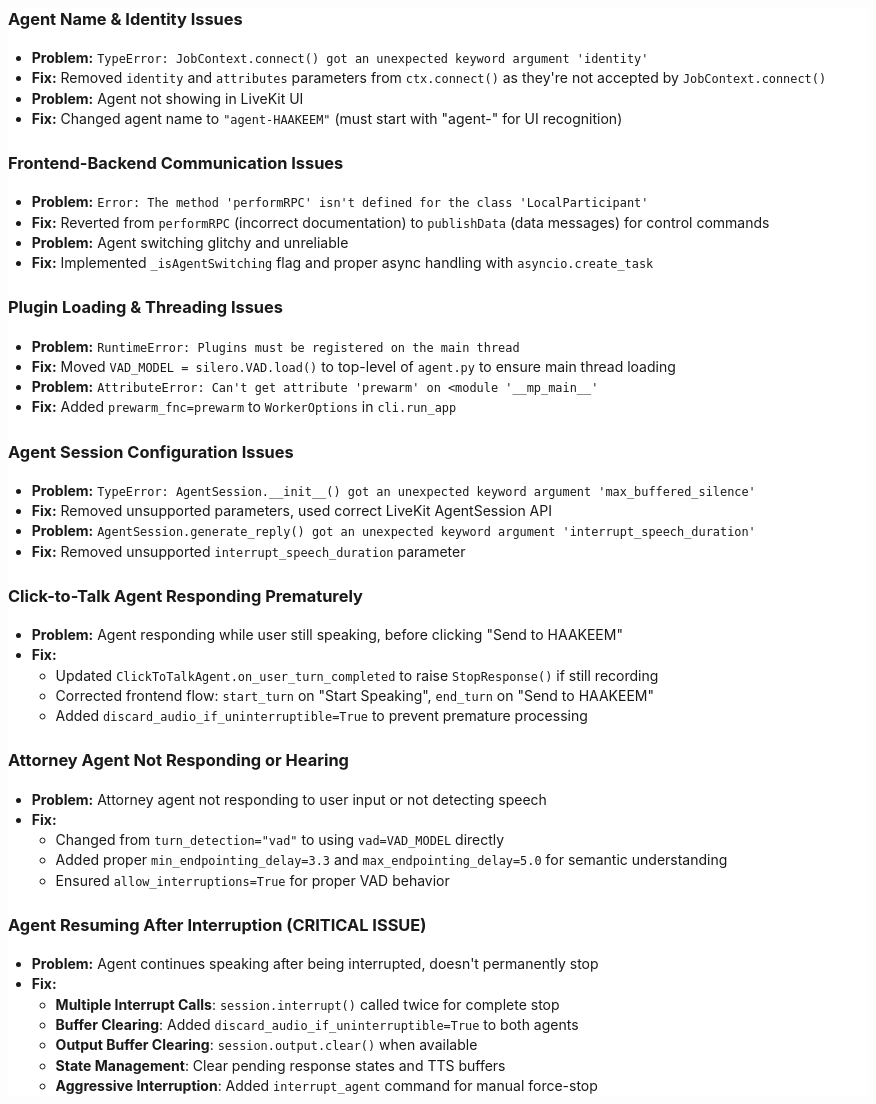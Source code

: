 ### Agent Name & Identity Issues
- **Problem:** `TypeError: JobContext.connect() got an unexpected keyword argument 'identity'`
- **Fix:** Removed `identity` and `attributes` parameters from `ctx.connect()` as they're not accepted by `JobContext.connect()`
- **Problem:** Agent not showing in LiveKit UI
- **Fix:** Changed agent name to `"agent-HAAKEEM"` (must start with "agent-" for UI recognition)

### Frontend-Backend Communication Issues
- **Problem:** `Error: The method 'performRPC' isn't defined for the class 'LocalParticipant'`
- **Fix:** Reverted from `performRPC` (incorrect documentation) to `publishData` (data messages) for control commands
- **Problem:** Agent switching glitchy and unreliable
- **Fix:** Implemented `_isAgentSwitching` flag and proper async handling with `asyncio.create_task`

### Plugin Loading & Threading Issues
- **Problem:** `RuntimeError: Plugins must be registered on the main thread`
- **Fix:** Moved `VAD_MODEL = silero.VAD.load()` to top-level of `agent.py` to ensure main thread loading
- **Problem:** `AttributeError: Can't get attribute 'prewarm' on <module '__mp_main__'`
- **Fix:** Added `prewarm_fnc=prewarm` to `WorkerOptions` in `cli.run_app`

### Agent Session Configuration Issues
- **Problem:** `TypeError: AgentSession.__init__() got an unexpected keyword argument 'max_buffered_silence'`
- **Fix:** Removed unsupported parameters, used correct LiveKit AgentSession API
- **Problem:** `AgentSession.generate_reply() got an unexpected keyword argument 'interrupt_speech_duration'`
- **Fix:** Removed unsupported `interrupt_speech_duration` parameter

### Click-to-Talk Agent Responding Prematurely
- **Problem:** Agent responding while user still speaking, before clicking "Send to HAAKEEM"
- **Fix:** 
  - Updated `ClickToTalkAgent.on_user_turn_completed` to raise `StopResponse()` if still recording
  - Corrected frontend flow: `start_turn` on "Start Speaking", `end_turn` on "Send to HAAKEEM"
  - Added `discard_audio_if_uninterruptible=True` to prevent premature processing

### Attorney Agent Not Responding or Hearing
- **Problem:** Attorney agent not responding to user input or not detecting speech
- **Fix:** 
  - Changed from `turn_detection="vad"` to using `vad=VAD_MODEL` directly
  - Added proper `min_endpointing_delay=3.3` and `max_endpointing_delay=5.0` for semantic understanding
  - Ensured `allow_interruptions=True` for proper VAD behavior

### Agent Resuming After Interruption (CRITICAL ISSUE)
- **Problem:** Agent continues speaking after being interrupted, doesn't permanently stop
- **Fix:** 
  - **Multiple Interrupt Calls**: `session.interrupt()` called twice for complete stop
  - **Buffer Clearing**: Added `discard_audio_if_uninterruptible=True` to both agents
  - **Output Buffer Clearing**: `session.output.clear()` when available
  - **State Management**: Clear pending response states and TTS buffers
  - **Aggressive Interruption**: Added `interrupt_agent` command for manual force-stop
